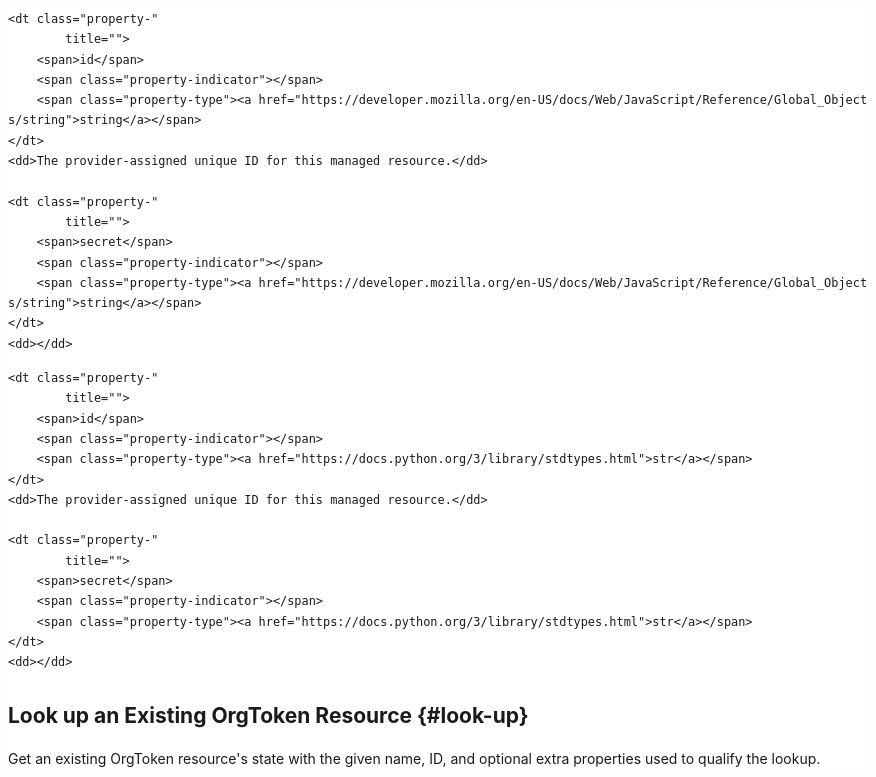 

<dl class="resources-properties">

    <dt class="property-"
            title="">
        <span>id</span>
        <span class="property-indicator"></span>
        <span class="property-type"><a href="https://developer.mozilla.org/en-US/docs/Web/JavaScript/Reference/Global_Objects/string">string</a></span>
    </dt>
    <dd>The provider-assigned unique ID for this managed resource.</dd>

    <dt class="property-"
            title="">
        <span>secret</span>
        <span class="property-indicator"></span>
        <span class="property-type"><a href="https://developer.mozilla.org/en-US/docs/Web/JavaScript/Reference/Global_Objects/string">string</a></span>
    </dt>
    <dd></dd>

</dl>




<dl class="resources-properties">

    <dt class="property-"
            title="">
        <span>id</span>
        <span class="property-indicator"></span>
        <span class="property-type"><a href="https://docs.python.org/3/library/stdtypes.html">str</a></span>
    </dt>
    <dd>The provider-assigned unique ID for this managed resource.</dd>

    <dt class="property-"
            title="">
        <span>secret</span>
        <span class="property-indicator"></span>
        <span class="property-type"><a href="https://docs.python.org/3/library/stdtypes.html">str</a></span>
    </dt>
    <dd></dd>

</dl>








## Look up an Existing OrgToken Resource {#look-up}

Get an existing OrgToken resource's state with the given name, ID, and optional extra properties used to qualify the lookup.
